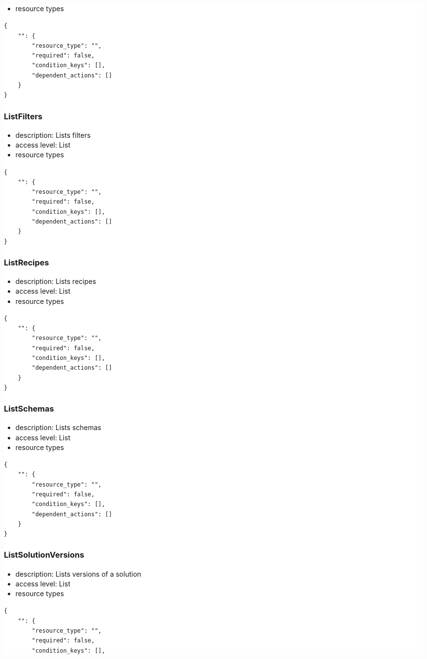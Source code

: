 - resource types
```
{
    "": {
        "resource_type": "",
        "required": false,
        "condition_keys": [],
        "dependent_actions": []
    }
}
```
### ListFilters
- description: Lists filters
- access level: List
- resource types
```
{
    "": {
        "resource_type": "",
        "required": false,
        "condition_keys": [],
        "dependent_actions": []
    }
}
```
### ListRecipes
- description: Lists recipes
- access level: List
- resource types
```
{
    "": {
        "resource_type": "",
        "required": false,
        "condition_keys": [],
        "dependent_actions": []
    }
}
```
### ListSchemas
- description: Lists schemas
- access level: List
- resource types
```
{
    "": {
        "resource_type": "",
        "required": false,
        "condition_keys": [],
        "dependent_actions": []
    }
}
```
### ListSolutionVersions
- description: Lists versions of a solution
- access level: List
- resource types
```
{
    "": {
        "resource_type": "",
        "required": false,
        "condition_keys": [],
```